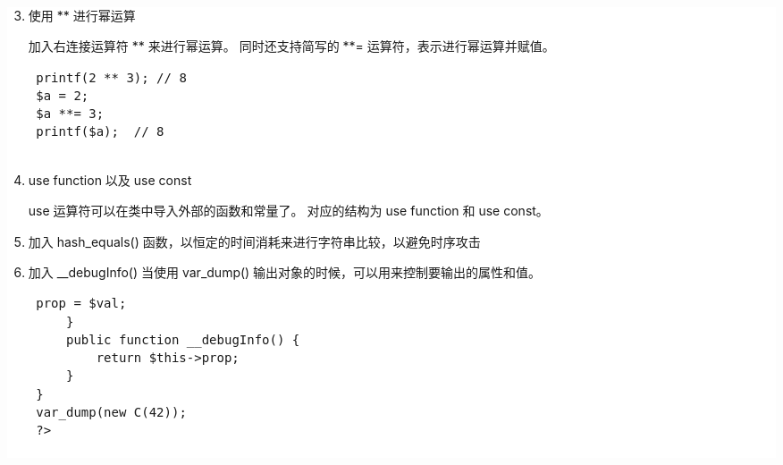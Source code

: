 3. 使用 ** 进行幂运算

    加入右连接运算符 ** 来进行幂运算。 同时还支持简写的 **= 运算符，表示进行幂运算并赋值。
    
    <pre>
    printf(2 ** 3); // 8
    $a = 2;
    $a **= 3;
    printf($a);  // 8
    </pre>

4. use function 以及 use const

    use 运算符可以在类中导入外部的函数和常量了。 对应的结构为 use function 和 use const。
    
  
    <?php
    namespace NameSpace {
        const FOO = 42;
        function f() { echo __FUNCTION__.""; }
    }
    namespace {
        use const NameSpaceFOO;
        use function NameSpacef;
        echo FOO."";
        f();    
    }
    ?>

5. 加入 hash_equals() 函数，以恒定的时间消耗来进行字符串比较，以避免时序攻击
   
    <?php
    $expected  = crypt('12345', '$2a$07$usesomesillystringforsalt$');
    $incorrect = crypt('1234',  '$2a$07$usesomesillystringforsalt$');
    
    var_dump(hash_equals($expected, $incorrect)); // false
    ?>

6. 加入 __debugInfo()
    当使用 var_dump() 输出对象的时候，可以用来控制要输出的属性和值。
   
   <pre>
    <?php
    class C {
        private $prop;
        public function __construct($val) {
            $this->prop = $val;
        }
        public function __debugInfo() {
            return $this->prop;
        }
    }
    var_dump(new C(42));
    ?>
    </pre>
